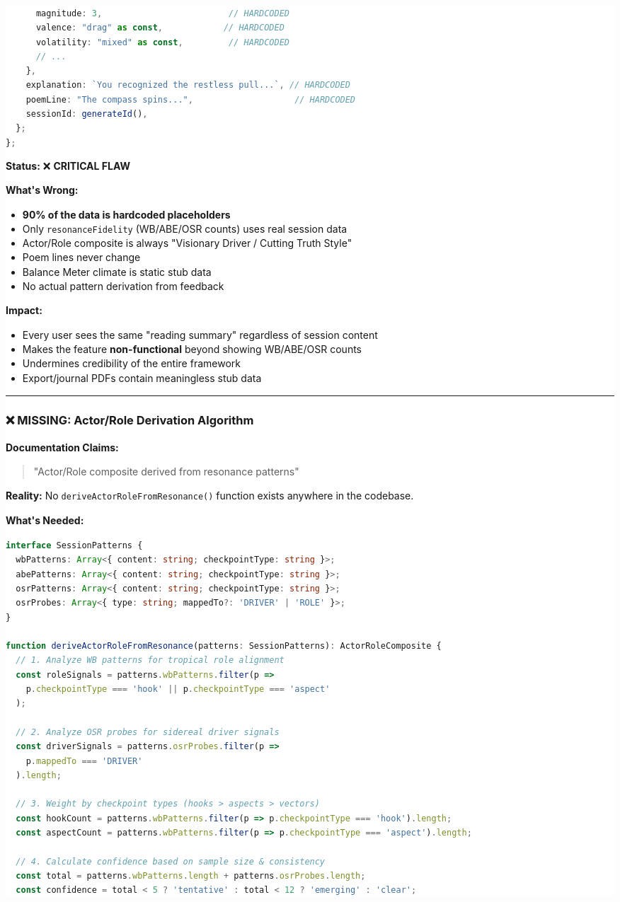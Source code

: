 ```typescript
      magnitude: 3,                         // HARDCODED
      valence: "drag" as const,            // HARDCODED
      volatility: "mixed" as const,         // HARDCODED
      // ...
    },
    explanation: `You recognized the restless pull...`, // HARDCODED
    poemLine: "The compass spins...",                    // HARDCODED
    sessionId: generateId(),
  };
};
```

**Status:** ❌ **CRITICAL FLAW**

**What's Wrong:**
- **90% of the data is hardcoded placeholders**
- Only `resonanceFidelity` (WB/ABE/OSR counts) uses real session data
- Actor/Role composite is always "Visionary Driver / Cutting Truth Style"
- Poem lines never change
- Balance Meter climate is static stub data
- No actual pattern derivation from feedback

**Impact:**
- Every user sees the same "reading summary" regardless of session content
- Makes the feature **non-functional** beyond showing WB/ABE/OSR counts
- Undermines credibility of the entire framework
- Export/journal PDFs contain meaningless stub data

---

### ❌ MISSING: Actor/Role Derivation Algorithm

**Documentation Claims:**
> "Actor/Role composite derived from resonance patterns"

**Reality:**
No `deriveActorRoleFromResonance()` function exists anywhere in the codebase.

**What's Needed:**

```typescript
interface SessionPatterns {
  wbPatterns: Array<{ content: string; checkpointType: string }>;
  abePatterns: Array<{ content: string; checkpointType: string }>;
  osrPatterns: Array<{ content: string; checkpointType: string }>;
  osrProbes: Array<{ type: string; mappedTo?: 'DRIVER' | 'ROLE' }>;
}

function deriveActorRoleFromResonance(patterns: SessionPatterns): ActorRoleComposite {
  // 1. Analyze WB patterns for tropical role alignment
  const roleSignals = patterns.wbPatterns.filter(p =>
    p.checkpointType === 'hook' || p.checkpointType === 'aspect'
  );

  // 2. Analyze OSR probes for sidereal driver signals
  const driverSignals = patterns.osrProbes.filter(p =>
    p.mappedTo === 'DRIVER'
  ).length;

  // 3. Weight by checkpoint types (hooks > aspects > vectors)
  const hookCount = patterns.wbPatterns.filter(p => p.checkpointType === 'hook').length;
  const aspectCount = patterns.wbPatterns.filter(p => p.checkpointType === 'aspect').length;

  // 4. Calculate confidence based on sample size & consistency
  const total = patterns.wbPatterns.length + patterns.osrProbes.length;
  const confidence = total < 5 ? 'tentative' : total < 12 ? 'emerging' : 'clear';
```